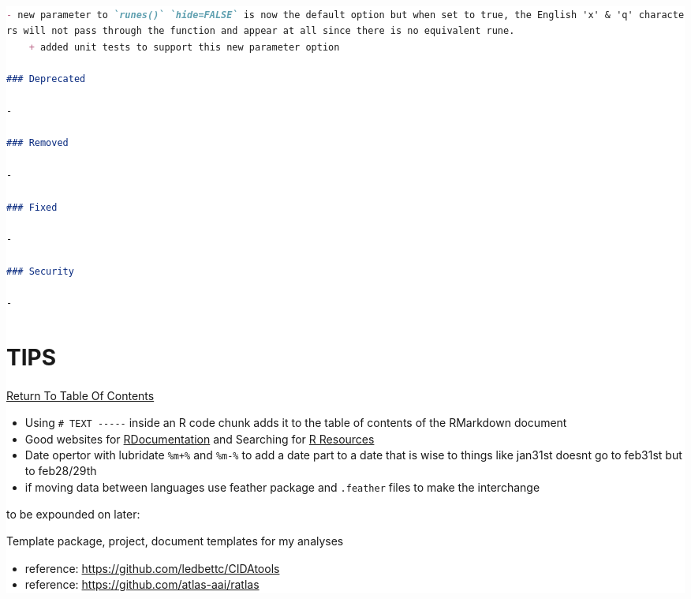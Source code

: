 ```markdown
- new parameter to `runes()` `hide=FALSE` is now the default option but when set to true, the English 'x' & 'q' characters will not pass through the function and appear at all since there is no equivalent rune.
    + added unit tests to support this new parameter option

### Deprecated

-

### Removed

-

### Fixed

-

### Security

-


```

# TIPS

[Return To Table Of Contents](#table-of-contents)

- Using `# TEXT -----` inside an R code chunk adds it to the table of contents of the RMarkdown document
- Good websites for [RDocumentation](https://www.rdocumentation.org/) and Searching for [R Resources](https://rseek.org/)
- Date opertor with lubridate `%m+%` and `%m-%` to add a date part to a date that is wise to things like jan31st doesnt go to feb31st but to feb28/29th
- if moving data between languages use feather package and `.feather` files to make the interchange



to be expounded on later:

Template package, project, document templates for my analyses

- reference: https://github.com/ledbettc/CIDAtools
- reference: https://github.com/atlas-aai/ratlas
